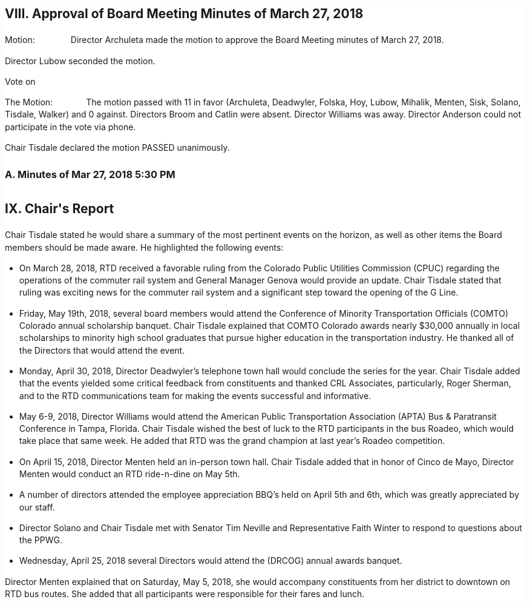 ## VIII. Approval of Board Meeting Minutes of  March 27, 2018

Motion:               Director Archuleta made the motion to approve the Board Meeting minutes of March 27, 2018.

Director Lubow seconded the motion.

Vote on

The Motion:              The motion passed with 11 in favor (Archuleta, Deadwyler, Folska, Hoy, Lubow, Mihalik, Menten, Sisk, Solano, Tisdale, Walker) and 0 against. Directors Broom and Catlin were absent. Director Williams was away. Director Anderson could not participate in the vote via phone.

Chair Tisdale declared the motion PASSED unanimously.

### A. Minutes of Mar 27, 2018 5:30 PM

## IX. Chair's Report

Chair Tisdale stated he would share a summary of the most pertinent events on the horizon, as well as other items the Board members should be made aware. He highlighted the following events:

- On March 28, 2018, RTD received a favorable ruling from the Colorado Public Utilities Commission (CPUC) regarding the operations of the commuter rail system and General Manager Genova would provide an update. Chair Tisdale stated that ruling was exciting news for the commuter rail system and a significant step toward the opening of the G Line.

- Friday, May 19th, 2018, several board members would attend the Conference of Minority Transportation Officials (COMTO) Colorado annual scholarship banquet. Chair Tisdale explained that COMTO Colorado awards nearly $30,000 annually in local scholarships to minority high school graduates that pursue higher education in the transportation industry. He thanked all of the Directors that would attend the event.

- Monday, April 30, 2018, Director Deadwyler’s telephone town hall would conclude the series for the year. Chair Tisdale added that the events yielded some critical feedback from constituents and thanked CRL Associates, particularly, Roger Sherman, and to the RTD communications team for making the events successful and informative.

- May 6-9, 2018, Director Williams would attend the American Public Transportation Association (APTA) Bus & Paratransit Conference in Tampa, Florida. Chair Tisdale wished the best of luck to the RTD participants in the bus Roadeo, which would take place that same week. He added that RTD was the grand champion at last year’s Roadeo competition.

- On April 15, 2018, Director Menten held an in-person town hall. Chair Tisdale added that in honor of Cinco de Mayo, Director Menten would conduct an RTD ride-n-dine on May 5th.

- A number of directors attended the employee appreciation BBQ’s held on April 5th and 6th, which was greatly appreciated by our staff.

- Director Solano and Chair Tisdale met with Senator Tim Neville and Representative Faith Winter to respond to questions about the PPWG.

- Wednesday, April 25, 2018 several Directors would attend the (DRCOG) annual awards banquet.

Director Menten explained that on Saturday, May 5, 2018, she would accompany constituents from her district to downtown on RTD bus routes. She added that all participants were responsible for their fares and lunch.
